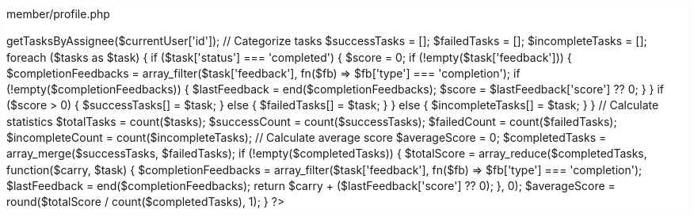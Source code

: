 member/profile.php
<?php
session_start();

if (!isset($_SESSION['user']) || $_SESSION['user']['role'] !== 'member') {
    header("Location: ../auth.php");
    exit();
}

require_once __DIR__ . '/../data/db.php';

$db = new DB();
$currentUser = $_SESSION['user'];
$tasks = $db->getTasksByAssignee($currentUser['id']);

// Categorize tasks
$successTasks = [];
$failedTasks = [];
$incompleteTasks = [];

foreach ($tasks as $task) {
    if ($task['status'] === 'completed') {
        $score = 0;
        if (!empty($task['feedback'])) {
            $completionFeedbacks = array_filter($task['feedback'], fn($fb) => $fb['type'] === 'completion');
            if (!empty($completionFeedbacks)) {
                $lastFeedback = end($completionFeedbacks);
                $score = $lastFeedback['score'] ?? 0;
            }
        }
        
        if ($score > 0) {
            $successTasks[] = $task;
        } else {
            $failedTasks[] = $task;
        }
    } else {
        $incompleteTasks[] = $task;
    }
}

// Calculate statistics
$totalTasks = count($tasks);
$successCount = count($successTasks);
$failedCount = count($failedTasks);
$incompleteCount = count($incompleteTasks);

// Calculate average score
$averageScore = 0;
$completedTasks = array_merge($successTasks, $failedTasks);
if (!empty($completedTasks)) {
    $totalScore = array_reduce($completedTasks, function($carry, $task) {
        $completionFeedbacks = array_filter($task['feedback'], fn($fb) => $fb['type'] === 'completion');
        $lastFeedback = end($completionFeedbacks);
        return $carry + ($lastFeedback['score'] ?? 0);
    }, 0);
    $averageScore = round($totalScore / count($completedTasks), 1);
}
?>
<!DOCTYPE html>
<html lang="ru">
<head>
  <meta charset="UTF-8">
  <meta name="viewport" content="width=device-width, initial-scale=1.0">
  <title>Task Manager - Мой профиль</title>
  <link href="https://fonts.googleapis.com/css2?family=Poppins:wght@300;400;600;700&display=swap" rel="stylesheet">
